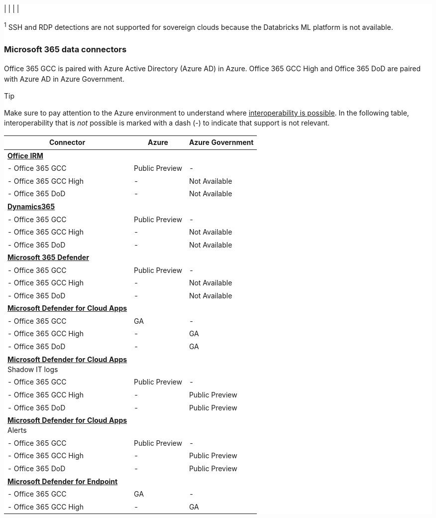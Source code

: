 | | | |

<sup><a name="footnote1"></a>1</sup> SSH and RDP detections are not supported for sovereign clouds because the Databricks ML platform is not available.

### Microsoft 365 data connectors

Office 365 GCC is paired with Azure Active Directory (Azure AD) in Azure. Office 365 GCC High and Office 365 DoD are paired with Azure AD in Azure Government.

> [!TIP]
> Make sure to pay attention to the Azure environment to understand where [interoperability is possible](#microsoft-365-integration). In the following table, interoperability that is *not* possible is marked with a dash (-) to indicate that support is not relevant.
>

| Connector | Azure | Azure Government |
|--|--|--|
| **[Office IRM](/azure/sentinel/data-connectors-reference#microsoft-365-insider-risk-management-irm-preview)**  |  |  |
| - Office 365 GCC | Public Preview | - |
| - Office 365 GCC High | - | Not Available |
| - Office 365 DoD | - | Not Available |
| **[Dynamics365](../../sentinel/data-connectors-reference.md#dynamics-365)** |  |  |
| - Office 365 GCC | Public Preview | - |
| - Office 365 GCC High | - | Not Available |
| - Office 365 DoD | - | Not Available |
| **[Microsoft 365 Defender](../../sentinel/connect-microsoft-365-defender.md)** |  |  |
| - Office 365 GCC | Public Preview | - |
| - Office 365 GCC High | - | Not Available |
| - Office 365 DoD | - | Not Available |
| **[Microsoft Defender for Cloud Apps](../../sentinel/data-connectors-reference.md#microsoft-defender-for-cloud-apps)** |  |  |
| - Office 365 GCC | GA | - |
| - Office 365 GCC High | - | GA |
| - Office 365 DoD | - | GA |
| **[Microsoft Defender for Cloud Apps](../../sentinel/data-connectors-reference.md#microsoft-defender-for-cloud-apps)** <br>Shadow IT logs |  |  |
| - Office 365 GCC | Public Preview | - |
| - Office 365 GCC High | - | Public Preview |
| - Office 365 DoD | - | Public Preview |
| **[Microsoft Defender for Cloud Apps](../../sentinel/data-connectors-reference.md#microsoft-defender-for-cloud-apps)**                  <br>Alerts |  |  |
| - Office 365 GCC | Public Preview | - |
| - Office 365 GCC High | - | Public Preview |
| - Office 365 DoD | - | Public Preview |
| **[Microsoft Defender for Endpoint](../../sentinel/data-connectors-reference.md#microsoft-defender-for-endpoint)** |  |  |
| - Office 365 GCC | GA | - |
| - Office 365 GCC High | - | GA |
